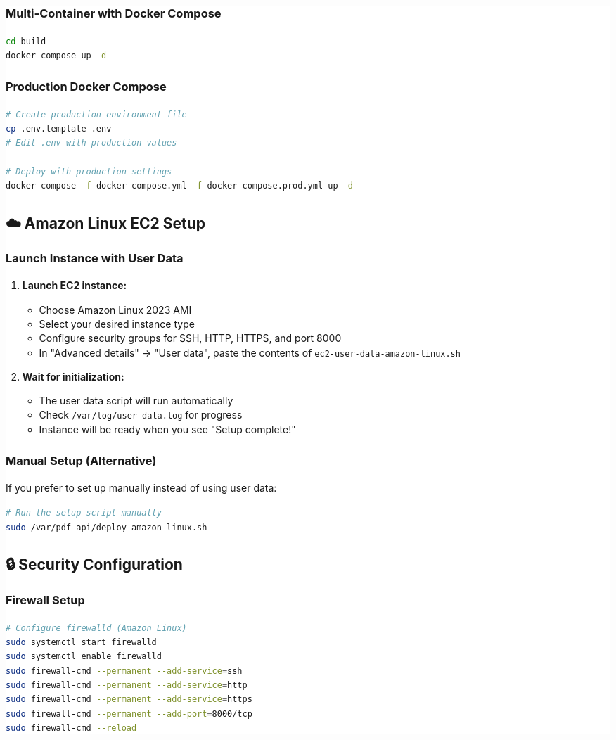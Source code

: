 ### Multi-Container with Docker Compose

```bash
cd build
docker-compose up -d
```

### Production Docker Compose

```bash
# Create production environment file
cp .env.template .env
# Edit .env with production values

# Deploy with production settings
docker-compose -f docker-compose.yml -f docker-compose.prod.yml up -d
```

## ☁️ Amazon Linux EC2 Setup

### Launch Instance with User Data

1. **Launch EC2 instance:**

   - Choose Amazon Linux 2023 AMI
   - Select your desired instance type
   - Configure security groups for SSH, HTTP, HTTPS, and port 8000
   - In "Advanced details" → "User data", paste the contents of `ec2-user-data-amazon-linux.sh`

2. **Wait for initialization:**
   - The user data script will run automatically
   - Check `/var/log/user-data.log` for progress
   - Instance will be ready when you see "Setup complete!"

### Manual Setup (Alternative)

If you prefer to set up manually instead of using user data:

```bash
# Run the setup script manually
sudo /var/pdf-api/deploy-amazon-linux.sh
```

## 🔒 Security Configuration

### Firewall Setup

```bash
# Configure firewalld (Amazon Linux)
sudo systemctl start firewalld
sudo systemctl enable firewalld
sudo firewall-cmd --permanent --add-service=ssh
sudo firewall-cmd --permanent --add-service=http
sudo firewall-cmd --permanent --add-service=https
sudo firewall-cmd --permanent --add-port=8000/tcp
sudo firewall-cmd --reload
```
